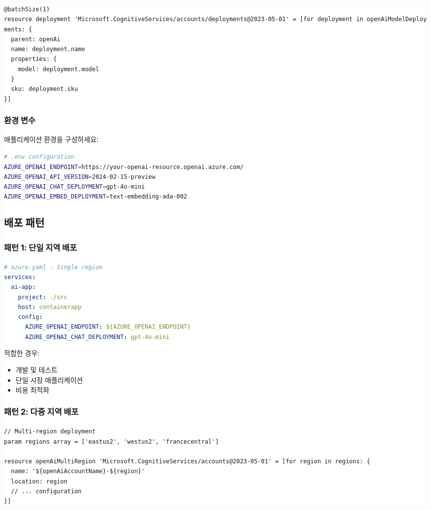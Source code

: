 ```bicep
@batchSize(1)
resource deployment 'Microsoft.CognitiveServices/accounts/deployments@2023-05-01' = [for deployment in openAiModelDeployments: {
  parent: openAi
  name: deployment.name
  properties: {
    model: deployment.model
  }
  sku: deployment.sku
}]
```

### 환경 변수

애플리케이션 환경을 구성하세요:

```bash
# .env configuration
AZURE_OPENAI_ENDPOINT=https://your-openai-resource.openai.azure.com/
AZURE_OPENAI_API_VERSION=2024-02-15-preview
AZURE_OPENAI_CHAT_DEPLOYMENT=gpt-4o-mini
AZURE_OPENAI_EMBED_DEPLOYMENT=text-embedding-ada-002
```

## 배포 패턴

### 패턴 1: 단일 지역 배포

```yaml
# azure.yaml - Single region
services:
  ai-app:
    project: ./src
    host: containerapp
    config:
      AZURE_OPENAI_ENDPOINT: ${AZURE_OPENAI_ENDPOINT}
      AZURE_OPENAI_CHAT_DEPLOYMENT: gpt-4o-mini
```

적합한 경우:
- 개발 및 테스트
- 단일 시장 애플리케이션
- 비용 최적화

### 패턴 2: 다중 지역 배포

```bicep
// Multi-region deployment
param regions array = ['eastus2', 'westus2', 'francecentral']

resource openAiMultiRegion 'Microsoft.CognitiveServices/accounts@2023-05-01' = [for region in regions: {
  name: '${openAiAccountName}-${region}'
  location: region
  // ... configuration
}]
```
